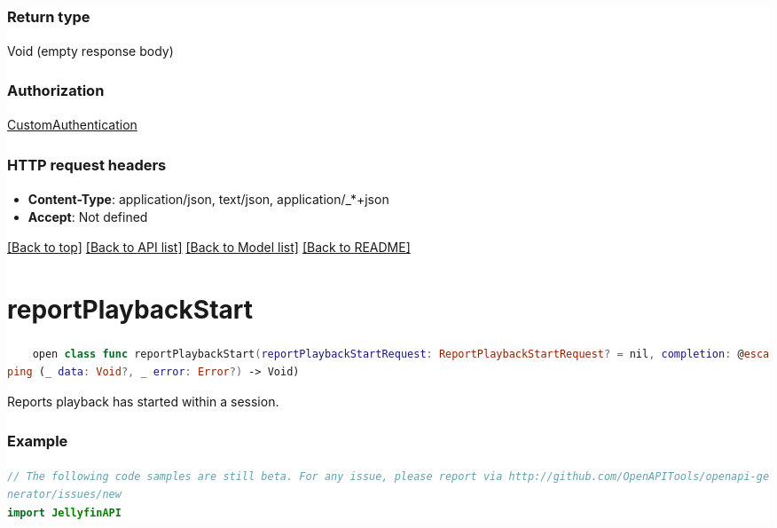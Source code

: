 ### Return type

Void (empty response body)

### Authorization

[CustomAuthentication](../README.md#CustomAuthentication)

### HTTP request headers

 - **Content-Type**: application/json, text/json, application/_*+json
 - **Accept**: Not defined

[[Back to top]](#) [[Back to API list]](../README.md#documentation-for-api-endpoints) [[Back to Model list]](../README.md#documentation-for-models) [[Back to README]](../README.md)

# **reportPlaybackStart**
```swift
    open class func reportPlaybackStart(reportPlaybackStartRequest: ReportPlaybackStartRequest? = nil, completion: @escaping (_ data: Void?, _ error: Error?) -> Void)
```

Reports playback has started within a session.

### Example
```swift
// The following code samples are still beta. For any issue, please report via http://github.com/OpenAPITools/openapi-generator/issues/new
import JellyfinAPI

```